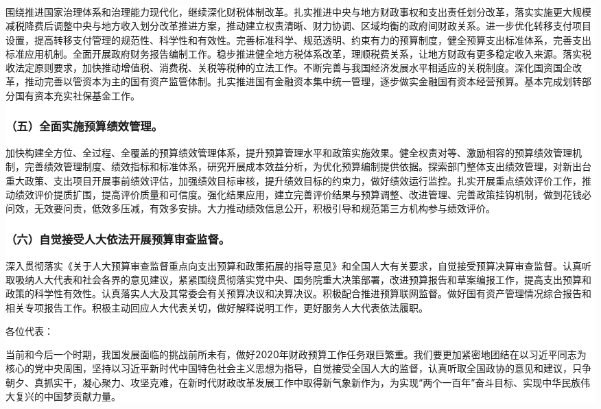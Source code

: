 围绕推进国家治理体系和治理能力现代化，继续深化财税体制改革。扎实推进中央与地方财政事权和支出责任划分改革，落实实施更大规模减税降费后调整中央与地方收入划分改革推进方案，推动建立权责清晰、财力协调、区域均衡的政府间财政关系。进一步优化转移支付项目设置，提高转移支付管理的规范性、科学性和有效性。完善标准科学、规范透明、约束有力的预算制度，健全预算支出标准体系，完善支出标准应用机制。全面开展政府财务报告编制工作。稳步推进健全地方税体系改革，理顺税费关系，让地方财政有更多稳定收入来源。落实税收法定原则要求，加快推动增值税、消费税、关税等税种的立法工作。不断完善与我国经济发展水平相适应的关税制度。深化国资国企改革，推动完善以管资本为主的国有资产监管体制。扎实推进国有金融资本集中统一管理，逐步做实金融国有资本经营预算。基本完成划转部分国有资本充实社保基金工作。

### （五）全面实施预算绩效管理。

加快构建全方位、全过程、全覆盖的预算绩效管理体系，提升预算管理水平和政策实施效果。健全权责对等、激励相容的预算绩效管理机制，完善绩效管理制度、绩效指标和标准体系，研究开展成本效益分析，为优化预算编制提供依据。探索部门整体支出绩效管理，对新出台重大政策、支出项目开展事前绩效评估，加强绩效目标审核，提升绩效目标的约束力，做好绩效运行监控。扎实开展重点绩效评价工作，推动绩效评价提质扩围，提高评价质量和可信度。强化结果应用，建立完善评价结果与预算调整、改进管理、完善政策挂钩机制，做到花钱必问效，无效要问责，低效多压减，有效多安排。大力推动绩效信息公开，积极引导和规范第三方机构参与绩效评价。

### （六）自觉接受人大依法开展预算审查监督。

深入贯彻落实《关于人大预算审查监督重点向支出预算和政策拓展的指导意见》和全国人大有关要求，自觉接受预算决算审查监督。认真听取吸纳人大代表和社会各界的意见建议，紧紧围绕贯彻落实党中央、国务院重大决策部署，改进预算报告和草案编报工作，提高支出预算和政策的科学性有效性。认真落实人大及其常委会有关预算决议和决算决议。积极配合推进预算联网监督。做好国有资产管理情况综合报告和相关专项报告工作。积极主动回应人大代表关切，做好解释说明工作，更好服务人大代表依法履职。

各位代表：

当前和今后一个时期，我国发展面临的挑战前所未有，做好2020年财政预算工作任务艰巨繁重。我们要更加紧密地团结在以习近平同志为核心的党中央周围，坚持以习近平新时代中国特色社会主义思想为指导，自觉接受全国人大的监督，认真听取全国政协的意见和建议，只争朝夕、真抓实干，凝心聚力、攻坚克难，在新时代财政改革发展工作中取得新气象新作为，为实现“两个一百年”奋斗目标、实现中华民族伟大复兴的中国梦贡献力量。